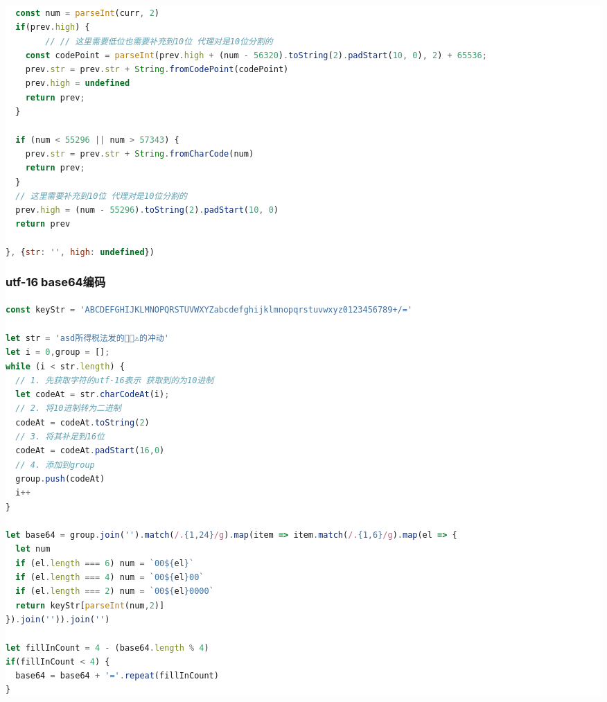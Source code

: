 ```js
  const num = parseInt(curr, 2)
  if(prev.high) {
		// // 这里需要低位也需要补充到10位 代理对是10位分割的
    const codePoint = parseInt(prev.high + (num - 56320).toString(2).padStart(10, 0), 2) + 65536;
    prev.str = prev.str + String.fromCodePoint(codePoint)
    prev.high = undefined
    return prev;
  }
  
  if (num < 55296 || num > 57343) {
    prev.str = prev.str + String.fromCharCode(num)
    return prev;
  }
  // 这里需要补充到10位 代理对是10位分割的
  prev.high = (num - 55296).toString(2).padStart(10, 0)
  return prev
  
}, {str: '', high: undefined})
```

### utf-16 base64编码

```js
const keyStr = 'ABCDEFGHIJKLMNOPQRSTUVWXYZabcdefghijklmnopqrstuvwxyz0123456789+/='

let str = 'asd所得税法发的💪🛵⚠️的冲动'
let i = 0,group = [];
while (i < str.length) {
  // 1. 先获取字符的utf-16表示 获取到的为10进制
  let codeAt = str.charCodeAt(i);
  // 2. 将10进制转为二进制
  codeAt = codeAt.toString(2)
  // 3. 将其补足到16位
  codeAt = codeAt.padStart(16,0)
  // 4. 添加到group
  group.push(codeAt)
  i++
}

let base64 = group.join('').match(/.{1,24}/g).map(item => item.match(/.{1,6}/g).map(el => {
  let num
  if (el.length === 6) num = `00${el}`
  if (el.length === 4) num = `00${el}00`
  if (el.length === 2) num = `00${el}0000`
  return keyStr[parseInt(num,2)]
}).join('')).join('')

let fillInCount = 4 - (base64.length % 4)
if(fillInCount < 4) {
  base64 = base64 + '='.repeat(fillInCount)
}
```
